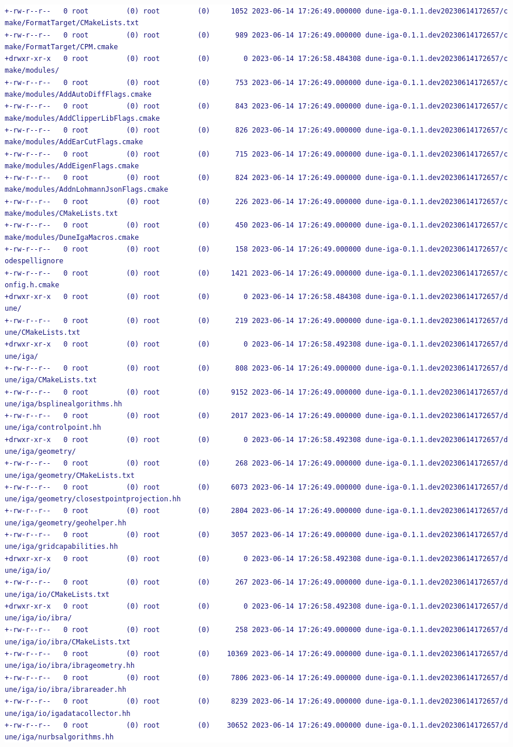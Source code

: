 ```diff
+-rw-r--r--   0 root         (0) root         (0)     1052 2023-06-14 17:26:49.000000 dune-iga-0.1.1.dev20230614172657/cmake/FormatTarget/CMakeLists.txt
+-rw-r--r--   0 root         (0) root         (0)      989 2023-06-14 17:26:49.000000 dune-iga-0.1.1.dev20230614172657/cmake/FormatTarget/CPM.cmake
+drwxr-xr-x   0 root         (0) root         (0)        0 2023-06-14 17:26:58.484308 dune-iga-0.1.1.dev20230614172657/cmake/modules/
+-rw-r--r--   0 root         (0) root         (0)      753 2023-06-14 17:26:49.000000 dune-iga-0.1.1.dev20230614172657/cmake/modules/AddAutoDiffFlags.cmake
+-rw-r--r--   0 root         (0) root         (0)      843 2023-06-14 17:26:49.000000 dune-iga-0.1.1.dev20230614172657/cmake/modules/AddClipperLibFlags.cmake
+-rw-r--r--   0 root         (0) root         (0)      826 2023-06-14 17:26:49.000000 dune-iga-0.1.1.dev20230614172657/cmake/modules/AddEarCutFlags.cmake
+-rw-r--r--   0 root         (0) root         (0)      715 2023-06-14 17:26:49.000000 dune-iga-0.1.1.dev20230614172657/cmake/modules/AddEigenFlags.cmake
+-rw-r--r--   0 root         (0) root         (0)      824 2023-06-14 17:26:49.000000 dune-iga-0.1.1.dev20230614172657/cmake/modules/AddnLohmannJsonFlags.cmake
+-rw-r--r--   0 root         (0) root         (0)      226 2023-06-14 17:26:49.000000 dune-iga-0.1.1.dev20230614172657/cmake/modules/CMakeLists.txt
+-rw-r--r--   0 root         (0) root         (0)      450 2023-06-14 17:26:49.000000 dune-iga-0.1.1.dev20230614172657/cmake/modules/DuneIgaMacros.cmake
+-rw-r--r--   0 root         (0) root         (0)      158 2023-06-14 17:26:49.000000 dune-iga-0.1.1.dev20230614172657/codespellignore
+-rw-r--r--   0 root         (0) root         (0)     1421 2023-06-14 17:26:49.000000 dune-iga-0.1.1.dev20230614172657/config.h.cmake
+drwxr-xr-x   0 root         (0) root         (0)        0 2023-06-14 17:26:58.484308 dune-iga-0.1.1.dev20230614172657/dune/
+-rw-r--r--   0 root         (0) root         (0)      219 2023-06-14 17:26:49.000000 dune-iga-0.1.1.dev20230614172657/dune/CMakeLists.txt
+drwxr-xr-x   0 root         (0) root         (0)        0 2023-06-14 17:26:58.492308 dune-iga-0.1.1.dev20230614172657/dune/iga/
+-rw-r--r--   0 root         (0) root         (0)      808 2023-06-14 17:26:49.000000 dune-iga-0.1.1.dev20230614172657/dune/iga/CMakeLists.txt
+-rw-r--r--   0 root         (0) root         (0)     9152 2023-06-14 17:26:49.000000 dune-iga-0.1.1.dev20230614172657/dune/iga/bsplinealgorithms.hh
+-rw-r--r--   0 root         (0) root         (0)     2017 2023-06-14 17:26:49.000000 dune-iga-0.1.1.dev20230614172657/dune/iga/controlpoint.hh
+drwxr-xr-x   0 root         (0) root         (0)        0 2023-06-14 17:26:58.492308 dune-iga-0.1.1.dev20230614172657/dune/iga/geometry/
+-rw-r--r--   0 root         (0) root         (0)      268 2023-06-14 17:26:49.000000 dune-iga-0.1.1.dev20230614172657/dune/iga/geometry/CMakeLists.txt
+-rw-r--r--   0 root         (0) root         (0)     6073 2023-06-14 17:26:49.000000 dune-iga-0.1.1.dev20230614172657/dune/iga/geometry/closestpointprojection.hh
+-rw-r--r--   0 root         (0) root         (0)     2804 2023-06-14 17:26:49.000000 dune-iga-0.1.1.dev20230614172657/dune/iga/geometry/geohelper.hh
+-rw-r--r--   0 root         (0) root         (0)     3057 2023-06-14 17:26:49.000000 dune-iga-0.1.1.dev20230614172657/dune/iga/gridcapabilities.hh
+drwxr-xr-x   0 root         (0) root         (0)        0 2023-06-14 17:26:58.492308 dune-iga-0.1.1.dev20230614172657/dune/iga/io/
+-rw-r--r--   0 root         (0) root         (0)      267 2023-06-14 17:26:49.000000 dune-iga-0.1.1.dev20230614172657/dune/iga/io/CMakeLists.txt
+drwxr-xr-x   0 root         (0) root         (0)        0 2023-06-14 17:26:58.492308 dune-iga-0.1.1.dev20230614172657/dune/iga/io/ibra/
+-rw-r--r--   0 root         (0) root         (0)      258 2023-06-14 17:26:49.000000 dune-iga-0.1.1.dev20230614172657/dune/iga/io/ibra/CMakeLists.txt
+-rw-r--r--   0 root         (0) root         (0)    10369 2023-06-14 17:26:49.000000 dune-iga-0.1.1.dev20230614172657/dune/iga/io/ibra/ibrageometry.hh
+-rw-r--r--   0 root         (0) root         (0)     7806 2023-06-14 17:26:49.000000 dune-iga-0.1.1.dev20230614172657/dune/iga/io/ibra/ibrareader.hh
+-rw-r--r--   0 root         (0) root         (0)     8239 2023-06-14 17:26:49.000000 dune-iga-0.1.1.dev20230614172657/dune/iga/io/igadatacollector.hh
+-rw-r--r--   0 root         (0) root         (0)    30652 2023-06-14 17:26:49.000000 dune-iga-0.1.1.dev20230614172657/dune/iga/nurbsalgorithms.hh
```